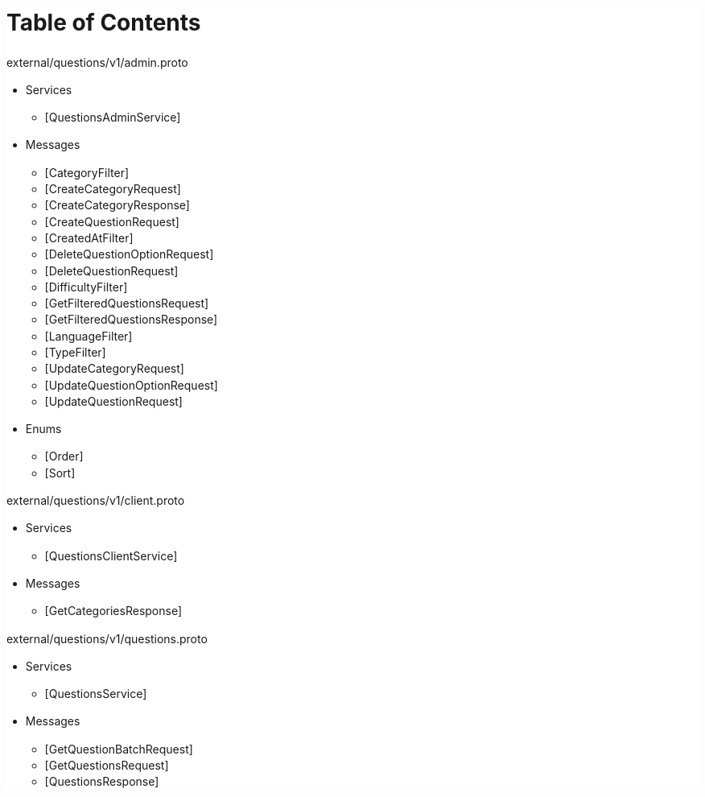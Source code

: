 # Table of Contents


external/questions/v1/admin.proto

- Services
    - [QuestionsAdminService]
  


- Messages
    - [CategoryFilter]
    - [CreateCategoryRequest]
    - [CreateCategoryResponse]
    - [CreateQuestionRequest]
    - [CreatedAtFilter]
    - [DeleteQuestionOptionRequest]
    - [DeleteQuestionRequest]
    - [DifficultyFilter]
    - [GetFilteredQuestionsRequest]
    - [GetFilteredQuestionsResponse]
    - [LanguageFilter]
    - [TypeFilter]
    - [UpdateCategoryRequest]
    - [UpdateQuestionOptionRequest]
    - [UpdateQuestionRequest]
  


- Enums
    - [Order]
    - [Sort]
  


external/questions/v1/client.proto

- Services
    - [QuestionsClientService]
  


- Messages
    - [GetCategoriesResponse]
  



external/questions/v1/questions.proto

- Services
    - [QuestionsService]
  


- Messages
    - [GetQuestionBatchRequest]
    - [GetQuestionsRequest]
    - [QuestionsResponse]
  
